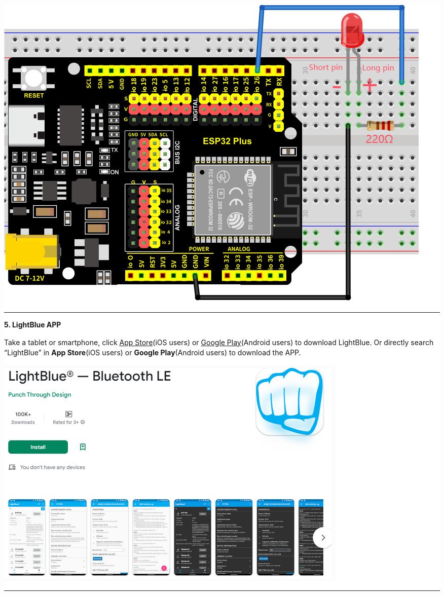 ![Img](./media/img-20241127083858.png)

---

**5. LightBlue APP**

Take a tablet or smartphone, click [App Store](https://apps.apple.com/us/app/lightblue/id557428110)(iOS users) or [Google Play](https://play.google.com/store/apps/details?id=com.punchthrough.lightblueexplorer)(Android users) to download LightBlue. Or directly search “LightBlue” in **App Store**(iOS users) or **Google Play**(Android users) to download the APP.

![Img](./media/img-20241129162331.png)

---